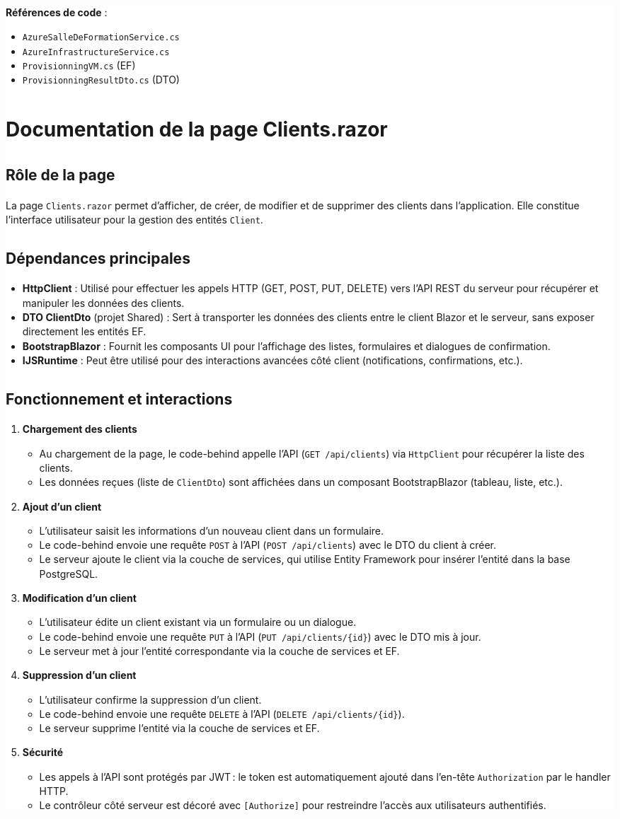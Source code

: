 
**Références de code** :
- `AzureSalleDeFormationService.cs`
- `AzureInfrastructureService.cs`
- `ProvisionningVM.cs` (EF)
- `ProvisionningResultDto.cs` (DTO)
# Documentation de la page Clients.razor

## Rôle de la page

La page `Clients.razor` permet d’afficher, de créer, de modifier et de supprimer des clients dans l’application. Elle constitue l’interface utilisateur pour la gestion des entités `Client`.

## Dépendances principales

- **HttpClient** : Utilisé pour effectuer les appels HTTP (GET, POST, PUT, DELETE) vers l’API REST du serveur pour récupérer et manipuler les données des clients.
- **DTO ClientDto** (projet Shared) : Sert à transporter les données des clients entre le client Blazor et le serveur, sans exposer directement les entités EF.
- **BootstrapBlazor** : Fournit les composants UI pour l’affichage des listes, formulaires et dialogues de confirmation.
- **IJSRuntime** : Peut être utilisé pour des interactions avancées côté client (notifications, confirmations, etc.).

## Fonctionnement et interactions

1. **Chargement des clients**
   - Au chargement de la page, le code-behind appelle l’API (`GET /api/clients`) via `HttpClient` pour récupérer la liste des clients.
   - Les données reçues (liste de `ClientDto`) sont affichées dans un composant BootstrapBlazor (tableau, liste, etc.).

2. **Ajout d’un client**
   - L’utilisateur saisit les informations d’un nouveau client dans un formulaire.
   - Le code-behind envoie une requête `POST` à l’API (`POST /api/clients`) avec le DTO du client à créer.
   - Le serveur ajoute le client via la couche de services, qui utilise Entity Framework pour insérer l’entité dans la base PostgreSQL.

3. **Modification d’un client**
   - L’utilisateur édite un client existant via un formulaire ou un dialogue.
   - Le code-behind envoie une requête `PUT` à l’API (`PUT /api/clients/{id}`) avec le DTO mis à jour.
   - Le serveur met à jour l’entité correspondante via la couche de services et EF.

4. **Suppression d’un client**
   - L’utilisateur confirme la suppression d’un client.
   - Le code-behind envoie une requête `DELETE` à l’API (`DELETE /api/clients/{id}`).
   - Le serveur supprime l’entité via la couche de services et EF.

5. **Sécurité**
   - Les appels à l’API sont protégés par JWT : le token est automatiquement ajouté dans l’en-tête `Authorization` par le handler HTTP.
   - Le contrôleur côté serveur est décoré avec `[Authorize]` pour restreindre l’accès aux utilisateurs authentifiés.
